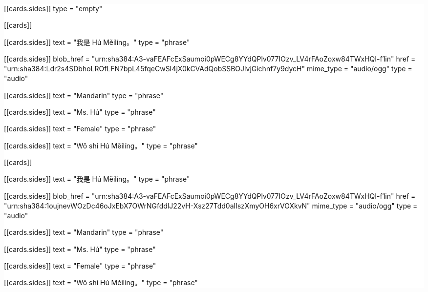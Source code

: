 [[cards.sides]]
type = "empty"

[[cards]]

[[cards.sides]]
text = "我是 Hú Měilíng。"
type = "phrase"

[[cards.sides]]
blob_href = "urn:sha384:A3-vaFEAFcExSaumoi0pWECg8YYdQPlv077IOzv_LV4rFAoZoxw84TWxHQI-f1in"
href = "urn:sha384:Ldr2s4SDbhoLROfLFN7bpL45fqeCwSI4jX0kCVAdQobSSBOJlvjGichnf7y9dycH"
mime_type = "audio/ogg"
type = "audio"

[[cards.sides]]
text = "Mandarin"
type = "phrase"

[[cards.sides]]
text = "Ms. Hú"
type = "phrase"

[[cards.sides]]
text = "Female"
type = "phrase"

[[cards.sides]]
text = "Wǒ shi Hú Měilíng。"
type = "phrase"

[[cards]]

[[cards.sides]]
text = "我是 Hú Měilíng。"
type = "phrase"

[[cards.sides]]
blob_href = "urn:sha384:A3-vaFEAFcExSaumoi0pWECg8YYdQPlv077IOzv_LV4rFAoZoxw84TWxHQI-f1in"
href = "urn:sha384:1oujnevWOzDc46oJxEbX7OWrNGfddlJ22vH-Xsz27Tdd0alIszXmyOH6xrVOXkvN"
mime_type = "audio/ogg"
type = "audio"

[[cards.sides]]
text = "Mandarin"
type = "phrase"

[[cards.sides]]
text = "Ms. Hú"
type = "phrase"

[[cards.sides]]
text = "Female"
type = "phrase"

[[cards.sides]]
text = "Wǒ shi Hú Měilíng。"
type = "phrase"
